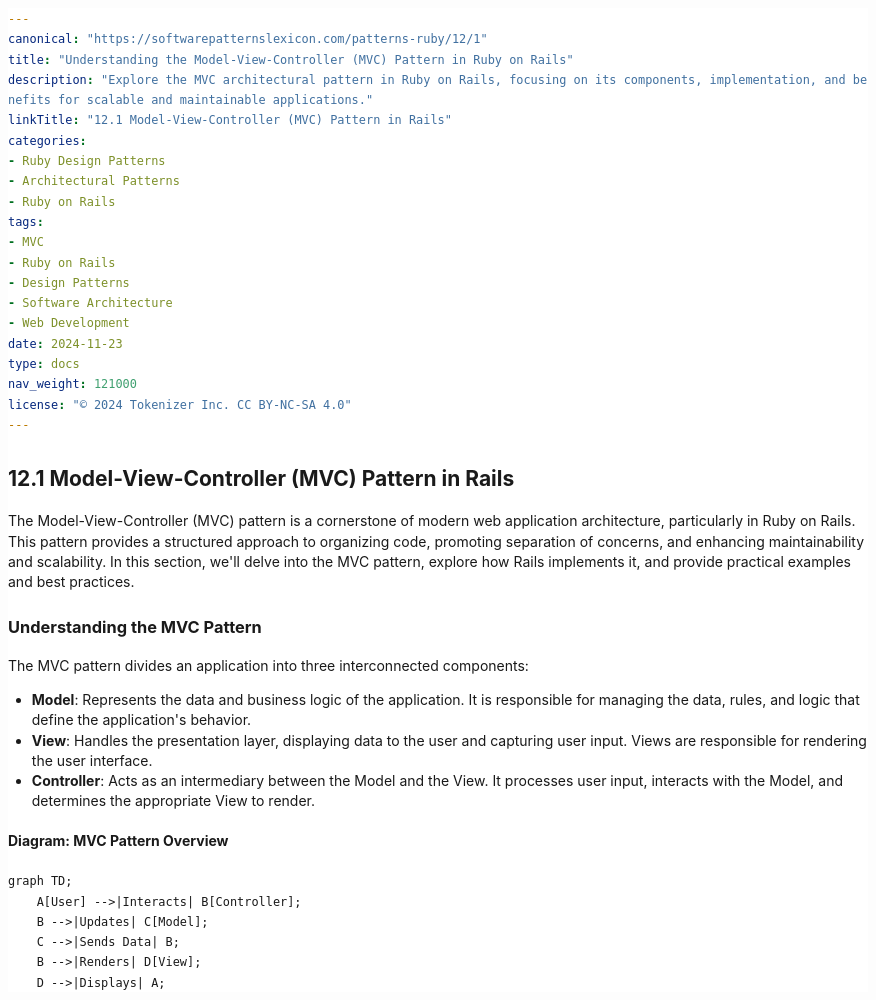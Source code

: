 ```yaml
---
canonical: "https://softwarepatternslexicon.com/patterns-ruby/12/1"
title: "Understanding the Model-View-Controller (MVC) Pattern in Ruby on Rails"
description: "Explore the MVC architectural pattern in Ruby on Rails, focusing on its components, implementation, and benefits for scalable and maintainable applications."
linkTitle: "12.1 Model-View-Controller (MVC) Pattern in Rails"
categories:
- Ruby Design Patterns
- Architectural Patterns
- Ruby on Rails
tags:
- MVC
- Ruby on Rails
- Design Patterns
- Software Architecture
- Web Development
date: 2024-11-23
type: docs
nav_weight: 121000
license: "© 2024 Tokenizer Inc. CC BY-NC-SA 4.0"
---
```


## 12.1 Model-View-Controller (MVC) Pattern in Rails

The Model-View-Controller (MVC) pattern is a cornerstone of modern web application architecture, particularly in Ruby on Rails. This pattern provides a structured approach to organizing code, promoting separation of concerns, and enhancing maintainability and scalability. In this section, we'll delve into the MVC pattern, explore how Rails implements it, and provide practical examples and best practices.

### Understanding the MVC Pattern

The MVC pattern divides an application into three interconnected components:

- **Model**: Represents the data and business logic of the application. It is responsible for managing the data, rules, and logic that define the application's behavior.
- **View**: Handles the presentation layer, displaying data to the user and capturing user input. Views are responsible for rendering the user interface.
- **Controller**: Acts as an intermediary between the Model and the View. It processes user input, interacts with the Model, and determines the appropriate View to render.

#### Diagram: MVC Pattern Overview

```mermaid
graph TD;
    A[User] -->|Interacts| B[Controller];
    B -->|Updates| C[Model];
    C -->|Sends Data| B;
    B -->|Renders| D[View];
    D -->|Displays| A;
```
